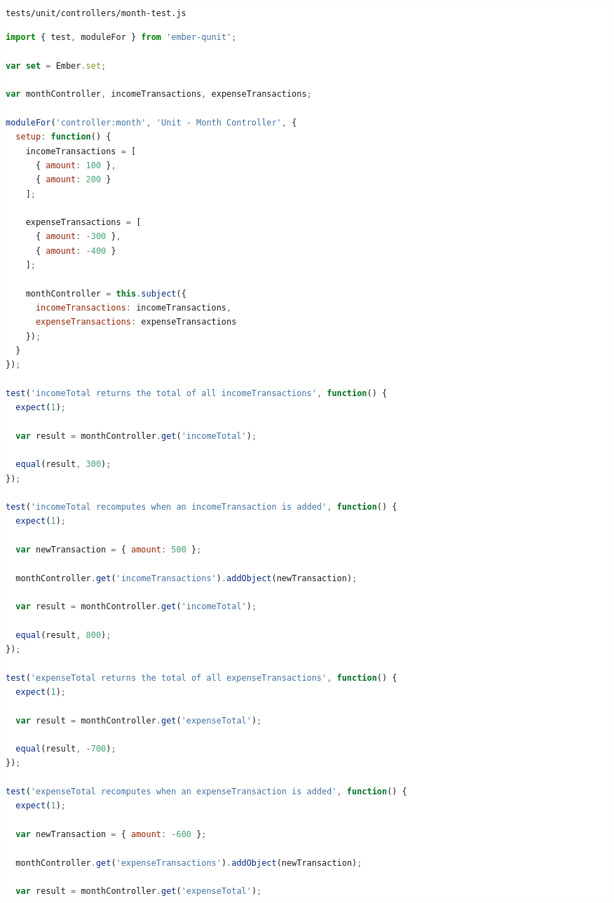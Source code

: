 `tests/unit/controllers/month-test.js`

```javascript
import { test, moduleFor } from 'ember-qunit';

var set = Ember.set;

var monthController, incomeTransactions, expenseTransactions;

moduleFor('controller:month', 'Unit - Month Controller', {
  setup: function() {
    incomeTransactions = [
      { amount: 100 },
      { amount: 200 }
    ];

    expenseTransactions = [
      { amount: -300 },
      { amount: -400 }
    ];

    monthController = this.subject({
      incomeTransactions: incomeTransactions,
      expenseTransactions: expenseTransactions
    });
  }
});

test('incomeTotal returns the total of all incomeTransactions', function() {
  expect(1);

  var result = monthController.get('incomeTotal');

  equal(result, 300);
});

test('incomeTotal recomputes when an incomeTransaction is added', function() {
  expect(1);

  var newTransaction = { amount: 500 };

  monthController.get('incomeTransactions').addObject(newTransaction);

  var result = monthController.get('incomeTotal');

  equal(result, 800);
});

test('expenseTotal returns the total of all expenseTransactions', function() {
  expect(1);

  var result = monthController.get('expenseTotal');

  equal(result, -700);
});

test('expenseTotal recomputes when an expenseTransaction is added', function() {
  expect(1);

  var newTransaction = { amount: -600 };

  monthController.get('expenseTransactions').addObject(newTransaction);

  var result = monthController.get('expenseTotal');
```
